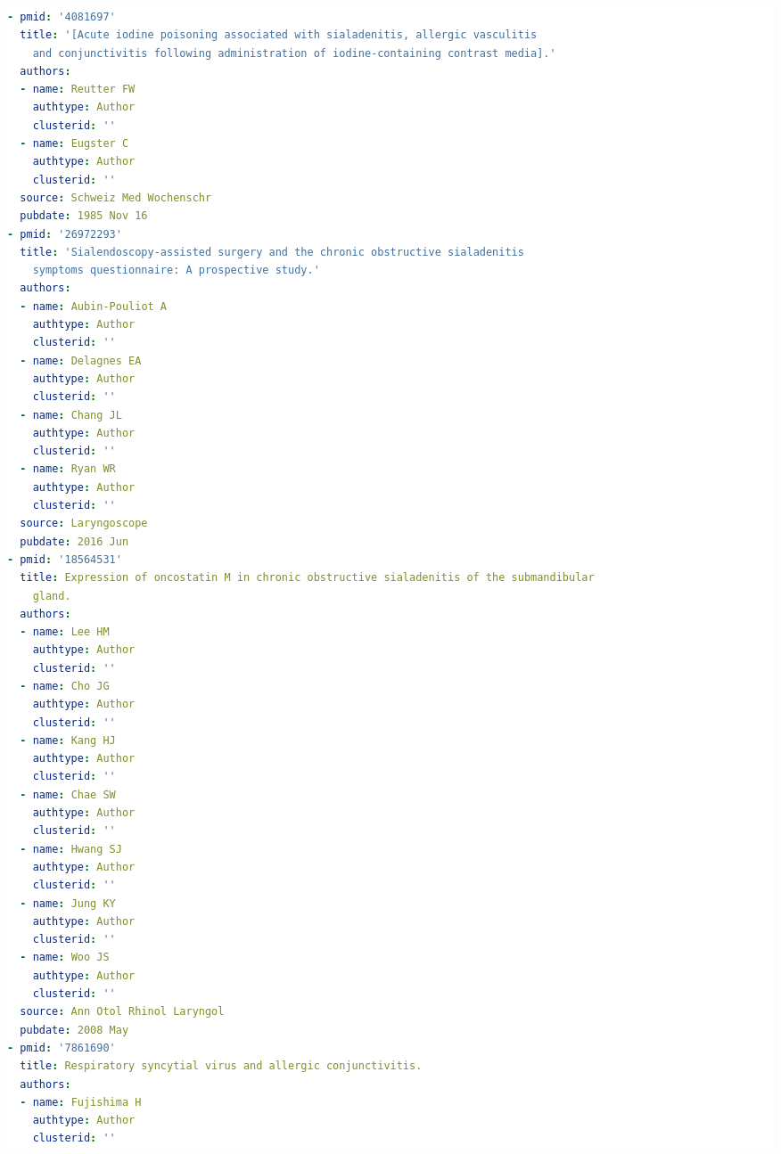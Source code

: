 ```yaml
- pmid: '4081697'
  title: '[Acute iodine poisoning associated with sialadenitis, allergic vasculitis
    and conjunctivitis following administration of iodine-containing contrast media].'
  authors:
  - name: Reutter FW
    authtype: Author
    clusterid: ''
  - name: Eugster C
    authtype: Author
    clusterid: ''
  source: Schweiz Med Wochenschr
  pubdate: 1985 Nov 16
- pmid: '26972293'
  title: 'Sialendoscopy-assisted surgery and the chronic obstructive sialadenitis
    symptoms questionnaire: A prospective study.'
  authors:
  - name: Aubin-Pouliot A
    authtype: Author
    clusterid: ''
  - name: Delagnes EA
    authtype: Author
    clusterid: ''
  - name: Chang JL
    authtype: Author
    clusterid: ''
  - name: Ryan WR
    authtype: Author
    clusterid: ''
  source: Laryngoscope
  pubdate: 2016 Jun
- pmid: '18564531'
  title: Expression of oncostatin M in chronic obstructive sialadenitis of the submandibular
    gland.
  authors:
  - name: Lee HM
    authtype: Author
    clusterid: ''
  - name: Cho JG
    authtype: Author
    clusterid: ''
  - name: Kang HJ
    authtype: Author
    clusterid: ''
  - name: Chae SW
    authtype: Author
    clusterid: ''
  - name: Hwang SJ
    authtype: Author
    clusterid: ''
  - name: Jung KY
    authtype: Author
    clusterid: ''
  - name: Woo JS
    authtype: Author
    clusterid: ''
  source: Ann Otol Rhinol Laryngol
  pubdate: 2008 May
- pmid: '7861690'
  title: Respiratory syncytial virus and allergic conjunctivitis.
  authors:
  - name: Fujishima H
    authtype: Author
    clusterid: ''
```